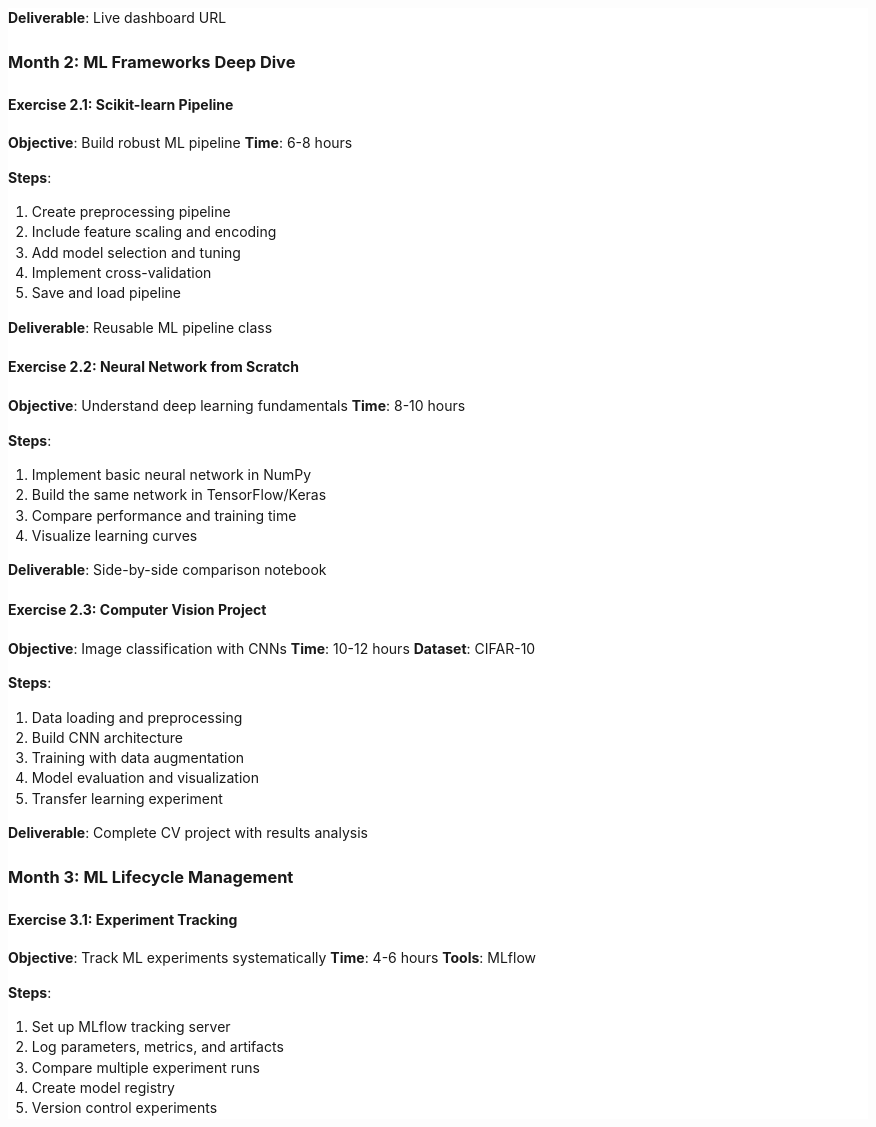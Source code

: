**Deliverable**: Live dashboard URL

### Month 2: ML Frameworks Deep Dive

#### Exercise 2.1: Scikit-learn Pipeline
**Objective**: Build robust ML pipeline
**Time**: 6-8 hours

**Steps**:
1. Create preprocessing pipeline
2. Include feature scaling and encoding
3. Add model selection and tuning
4. Implement cross-validation
5. Save and load pipeline

**Deliverable**: Reusable ML pipeline class

#### Exercise 2.2: Neural Network from Scratch
**Objective**: Understand deep learning fundamentals
**Time**: 8-10 hours

**Steps**:
1. Implement basic neural network in NumPy
2. Build the same network in TensorFlow/Keras
3. Compare performance and training time
4. Visualize learning curves

**Deliverable**: Side-by-side comparison notebook

#### Exercise 2.3: Computer Vision Project
**Objective**: Image classification with CNNs
**Time**: 10-12 hours
**Dataset**: CIFAR-10

**Steps**:
1. Data loading and preprocessing
2. Build CNN architecture
3. Training with data augmentation
4. Model evaluation and visualization
5. Transfer learning experiment

**Deliverable**: Complete CV project with results analysis

### Month 3: ML Lifecycle Management

#### Exercise 3.1: Experiment Tracking
**Objective**: Track ML experiments systematically
**Time**: 4-6 hours
**Tools**: MLflow

**Steps**:
1. Set up MLflow tracking server
2. Log parameters, metrics, and artifacts
3. Compare multiple experiment runs
4. Create model registry
5. Version control experiments
